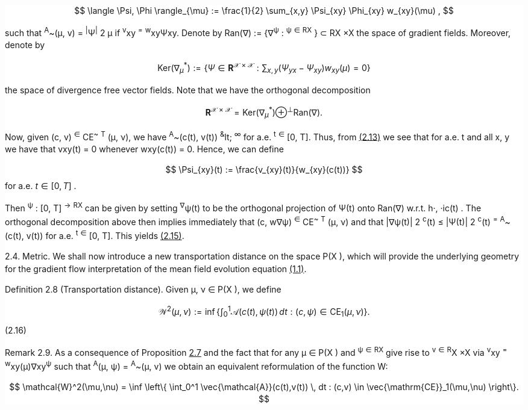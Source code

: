 $$
\langle \Psi, \Phi \rangle_{\mu} := \frac{1}{2} \sum_{x,y} \Psi_{xy} \Phi_{xy} w_{xy}(\mu) ,
$$

such that <sup>A</sup>~(µ, v) = <sup>|</sup>Ψ<sup>|</sup> 2 µ if <sup>v</sup>xy <sup>=</sup> <sup>w</sup>xyΨxy. Denote by Ran(∇) := {∇<sup>ψ</sup> : <sup>ψ</sup> <sup>∈</sup> <sup>R</sup><sup>X</sup> } ⊂ RX ×X the space of gradient fields. Moreover, denote by

$$
\text{Ker}(\nabla^*_{\mu}) := \left\{ \Psi \in \mathbf{R}^{\mathcal{X} \times \mathcal{X}} : \sum_{x,y} (\Psi_{yx} - \Psi_{xy}) w_{xy}(\mu) = 0 \right\}
$$

the space of divergence free vector fields. Note that we have the orthogonal decomposition

$$
\mathbf{R}^{\mathcal{X}\times\mathcal{X}}=\mathrm{Ker}(\nabla_{\mu}^{*})\oplus^{\perp}\mathrm{Ran}(\nabla).
$$

Now, given (c, v) <sup>∈</sup> CE<sup>~</sup> <sup>T</sup> (µ, ν), we have <sup>A</sup>~(c(t), v(t)) <sup>&</sup>lt; <sup>∞</sup> for a.e. <sup>t</sup> <sup>∈</sup> [0, T]. Thus, from [\(2.13\)](#page-7-1) we see that for a.e. t and all x, y we have that vxy(t) = 0 whenever wxy(c(t)) = 0. Hence, we can define

$$
\Psi_{xy}(t) := \frac{v_{xy}(t)}{w_{xy}(c(t))}
$$
 for a.e.  $t \in [0, T]$ .

Then <sup>ψ</sup> : [0, T] <sup>→</sup> <sup>R</sup><sup>X</sup> can be given by setting <sup>∇</sup>ψ(t) to be the orthogonal projection of Ψ(t) onto Ran(∇) w.r.t. h·, ·ic(t) . The orthogonal decomposition above then implies immediately that (c, w∇ψ) <sup>∈</sup> CE<sup>~</sup> <sup>T</sup> (µ, ν) and that |∇ψ(t)| 2 <sup>c</sup>(t) ≤ |Ψ(t)| 2 <sup>c</sup>(t) <sup>=</sup> <sup>A</sup>~(c(t), v(t)) for a.e. <sup>t</sup> <sup>∈</sup> [0, T]. This yields [\(2.15\)](#page-8-1).

<span id="page-8-0"></span>2.4. Metric. We shall now introduce a new transportation distance on the space P(X ), which will provide the underlying geometry for the gradient flow interpretation of the mean field evolution equation [\(1.1\)](#page-0-0).

<span id="page-8-3"></span>Definition 2.8 (Transportation distance). Given µ, ν ∈ P(X ), we define

<span id="page-8-5"></span>
$$
\mathcal{W}^2(\mu, \nu) := \inf \left\{ \int_0^1 \mathcal{A}(c(t), \psi(t)) \, dt : (c, \psi) \in \text{CE}_1(\mu, \nu) \right\}.
$$
 (2.16)

<span id="page-8-4"></span>Remark 2.9. As a consequence of Proposition [2.7](#page-8-2) and the fact that for any µ ∈ P(X ) and <sup>ψ</sup> <sup>∈</sup> <sup>R</sup><sup>X</sup> give rise to <sup>v</sup> <sup>∈</sup> <sup>R</sup>X ×X via <sup>v</sup>xy <sup>=</sup> <sup>w</sup>xy(µ)∇xy<sup>ψ</sup> such that <sup>A</sup>(µ, ψ) = <sup>A</sup>~(µ, v) we obtain an equivalent reformulation of the function W:

$$
\mathcal{W}^2(\mu,\nu) = \inf \left\{ \int_0^1 \vec{\mathcal{A}}(c(t),v(t)) \, dt : (c,v) \in \vec{\mathrm{CE}}_1(\mu,\nu) \right\}.
$$
